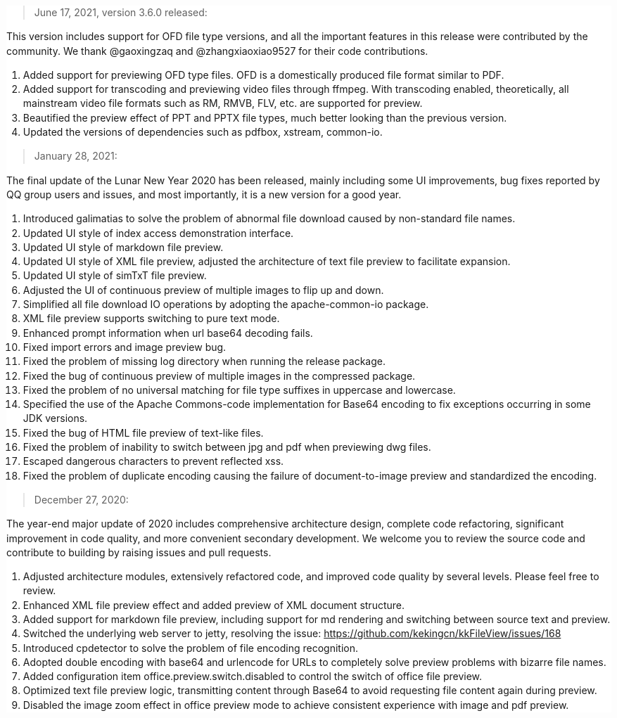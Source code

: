 > June 17, 2021, version 3.6.0 released:

This version includes support for OFD file type versions, and all the important features in this release were contributed by the community. We thank @gaoxingzaq and @zhangxiaoxiao9527 for their code contributions.

1. Added support for previewing OFD type files. OFD is a domestically produced file format similar to PDF.
2. Added support for transcoding and previewing video files through ffmpeg. With transcoding enabled, theoretically, all mainstream video file formats such as RM, RMVB, FLV, etc. are supported for preview.
3. Beautified the preview effect of PPT and PPTX file types, much better looking than the previous version.
4. Updated the versions of dependencies such as pdfbox, xstream, common-io.

> January 28, 2021:

The final update of the Lunar New Year 2020 has been released, mainly including some UI improvements, bug fixes reported by QQ group users and issues, and most importantly, it is a new version for a good year.

1. Introduced galimatias to solve the problem of abnormal file download caused by non-standard file names.
2. Updated UI style of index access demonstration interface.
3. Updated UI style of markdown file preview.
4. Updated UI style of XML file preview, adjusted the architecture of text file preview to facilitate expansion.
5. Updated UI style of simTxT file preview.
6. Adjusted the UI of continuous preview of multiple images to flip up and down.
7. Simplified all file download IO operations by adopting the apache-common-io package.
8. XML file preview supports switching to pure text mode.
9. Enhanced prompt information when url base64 decoding fails.
10. Fixed import errors and image preview bug.
11. Fixed the problem of missing log directory when running the release package.
12. Fixed the bug of continuous preview of multiple images in the compressed package.
13. Fixed the problem of no universal matching for file type suffixes in uppercase and lowercase.
14. Specified the use of the Apache Commons-code implementation for Base64 encoding to fix exceptions occurring in some JDK versions.
15. Fixed the bug of HTML file preview of text-like files.
16. Fixed the problem of inability to switch between jpg and pdf when previewing dwg files.
17. Escaped dangerous characters to prevent reflected xss.
18. Fixed the problem of duplicate encoding causing the failure of document-to-image preview and standardized the encoding.

> December 27, 2020:

The year-end major update of 2020 includes comprehensive architecture design, complete code refactoring, significant improvement in code quality, and more convenient secondary development. We welcome you to review the source code and contribute to building by raising issues and pull requests.

1. Adjusted architecture modules, extensively refactored code, and improved code quality by several levels. Please feel free to review.
2. Enhanced XML file preview effect and added preview of XML document structure.
3. Added support for markdown file preview, including support for md rendering and switching between source text and preview.
4. Switched the underlying web server to jetty, resolving the issue: https://github.com/kekingcn/kkFileView/issues/168
5. Introduced cpdetector to solve the problem of file encoding recognition.
6. Adopted double encoding with base64 and urlencode for URLs to completely solve preview problems with bizarre file names.
7. Added configuration item office.preview.switch.disabled to control the switch of office file preview.
8. Optimized text file preview logic, transmitting content through Base64 to avoid requesting file content again during preview.
9. Disabled the image zoom effect in office preview mode to achieve consistent experience with image and pdf preview.